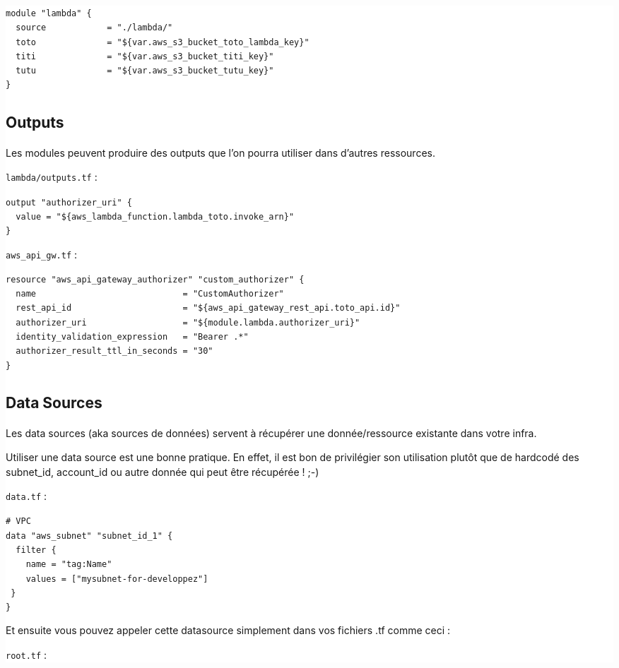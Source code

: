 ```
module "lambda" {
  source            = "./lambda/"
  toto              = "${var.aws_s3_bucket_toto_lambda_key}"
  titi              = "${var.aws_s3_bucket_titi_key}"
  tutu              = "${var.aws_s3_bucket_tutu_key}"
}
```

## Outputs

Les modules peuvent produire des outputs que l’on pourra utiliser dans d’autres ressources.

`lambda/outputs.tf` :

```
output "authorizer_uri" {
  value = "${aws_lambda_function.lambda_toto.invoke_arn}"
}
```

`aws_api_gw.tf` :

```
resource "aws_api_gateway_authorizer" "custom_authorizer" {
  name                             = "CustomAuthorizer"
  rest_api_id                      = "${aws_api_gateway_rest_api.toto_api.id}"
  authorizer_uri                   = "${module.lambda.authorizer_uri}"
  identity_validation_expression   = "Bearer .*"
  authorizer_result_ttl_in_seconds = "30"
}
```

## Data Sources

Les data sources (aka sources de données) servent à récupérer une donnée/ressource existante dans votre infra.

Utiliser une data source est une bonne pratique. En effet, il est bon de privilégier son utilisation plutôt que de hardcodé des subnet_id, account_id ou autre donnée qui peut être récupérée ! ;-)

`data.tf` :

```
# VPC
data "aws_subnet" "subnet_id_1" {
  filter {
    name = "tag:Name"
    values = ["mysubnet-for-developpez"]
 }
}
```

Et ensuite vous pouvez appeler cette datasource simplement dans vos fichiers .tf comme ceci :

`root.tf` :
